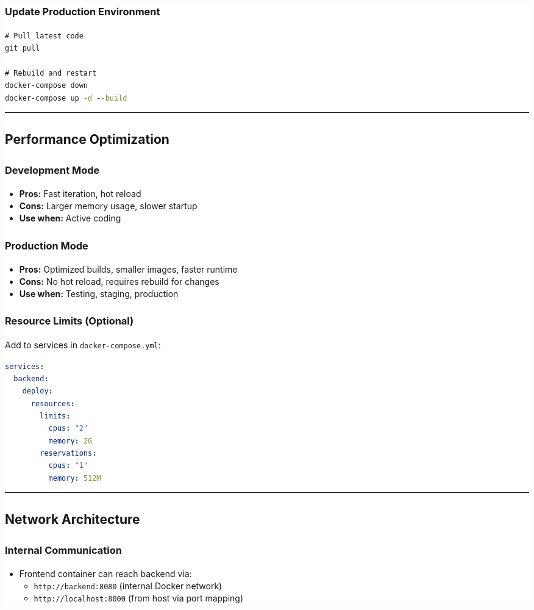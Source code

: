 ### Update Production Environment

```cmd
# Pull latest code
git pull

# Rebuild and restart
docker-compose down
docker-compose up -d --build
```

---

## Performance Optimization

### Development Mode

- **Pros:** Fast iteration, hot reload
- **Cons:** Larger memory usage, slower startup
- **Use when:** Active coding

### Production Mode

- **Pros:** Optimized builds, smaller images, faster runtime
- **Cons:** No hot reload, requires rebuild for changes
- **Use when:** Testing, staging, production

### Resource Limits (Optional)

Add to services in `docker-compose.yml`:

```yaml
services:
  backend:
    deploy:
      resources:
        limits:
          cpus: "2"
          memory: 2G
        reservations:
          cpus: "1"
          memory: 512M
```

---

## Network Architecture

### Internal Communication

- Frontend container can reach backend via:
  - `http://backend:8080` (internal Docker network)
  - `http://localhost:8000` (from host via port mapping)
